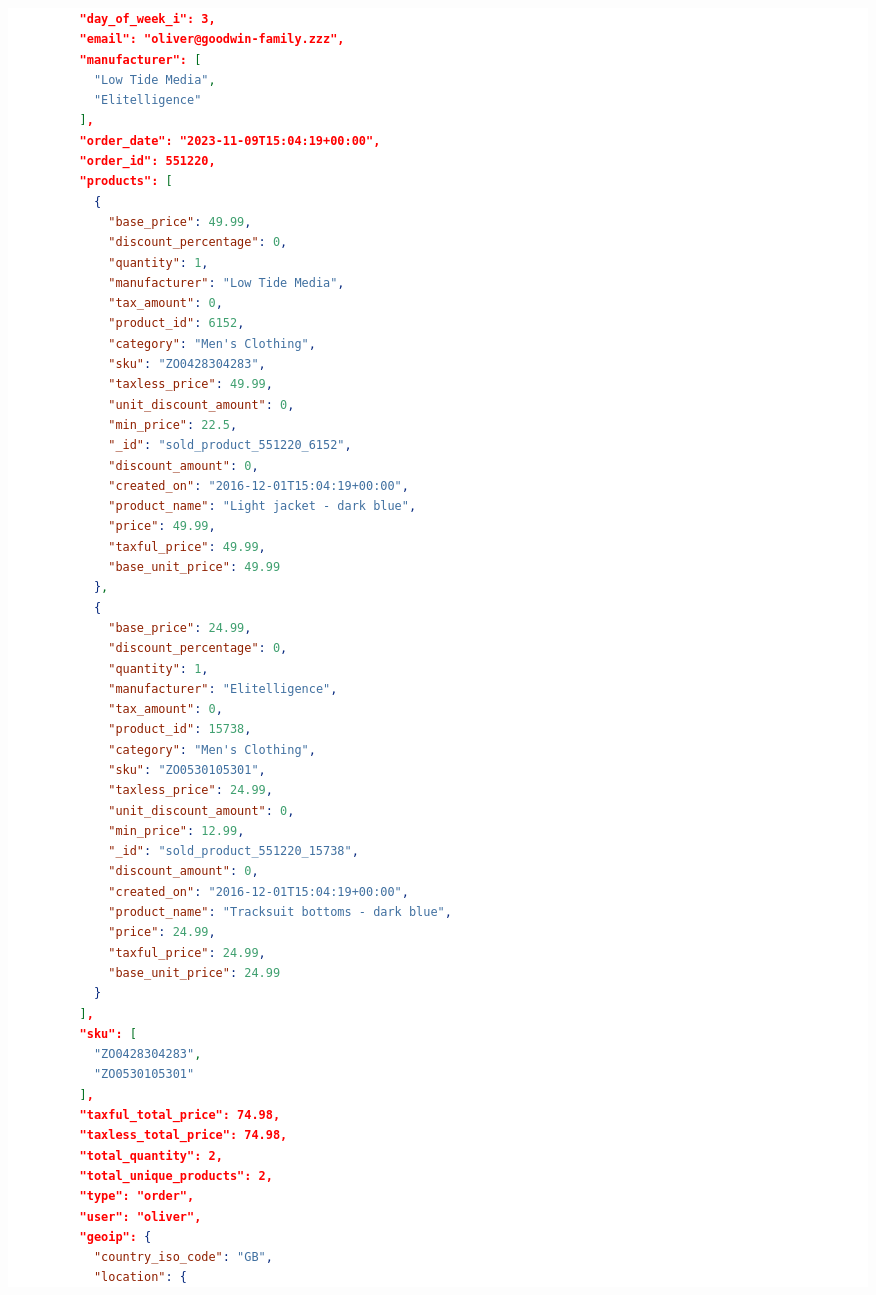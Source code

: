 ```json
          "day_of_week_i": 3,
          "email": "oliver@goodwin-family.zzz",
          "manufacturer": [
            "Low Tide Media",
            "Elitelligence"
          ],
          "order_date": "2023-11-09T15:04:19+00:00",
          "order_id": 551220,
          "products": [
            {
              "base_price": 49.99,
              "discount_percentage": 0,
              "quantity": 1,
              "manufacturer": "Low Tide Media",
              "tax_amount": 0,
              "product_id": 6152,
              "category": "Men's Clothing",
              "sku": "ZO0428304283",
              "taxless_price": 49.99,
              "unit_discount_amount": 0,
              "min_price": 22.5,
              "_id": "sold_product_551220_6152",
              "discount_amount": 0,
              "created_on": "2016-12-01T15:04:19+00:00",
              "product_name": "Light jacket - dark blue",
              "price": 49.99,
              "taxful_price": 49.99,
              "base_unit_price": 49.99
            },
            {
              "base_price": 24.99,
              "discount_percentage": 0,
              "quantity": 1,
              "manufacturer": "Elitelligence",
              "tax_amount": 0,
              "product_id": 15738,
              "category": "Men's Clothing",
              "sku": "ZO0530105301",
              "taxless_price": 24.99,
              "unit_discount_amount": 0,
              "min_price": 12.99,
              "_id": "sold_product_551220_15738",
              "discount_amount": 0,
              "created_on": "2016-12-01T15:04:19+00:00",
              "product_name": "Tracksuit bottoms - dark blue",
              "price": 24.99,
              "taxful_price": 24.99,
              "base_unit_price": 24.99
            }
          ],
          "sku": [
            "ZO0428304283",
            "ZO0530105301"
          ],
          "taxful_total_price": 74.98,
          "taxless_total_price": 74.98,
          "total_quantity": 2,
          "total_unique_products": 2,
          "type": "order",
          "user": "oliver",
          "geoip": {
            "country_iso_code": "GB",
            "location": {
```